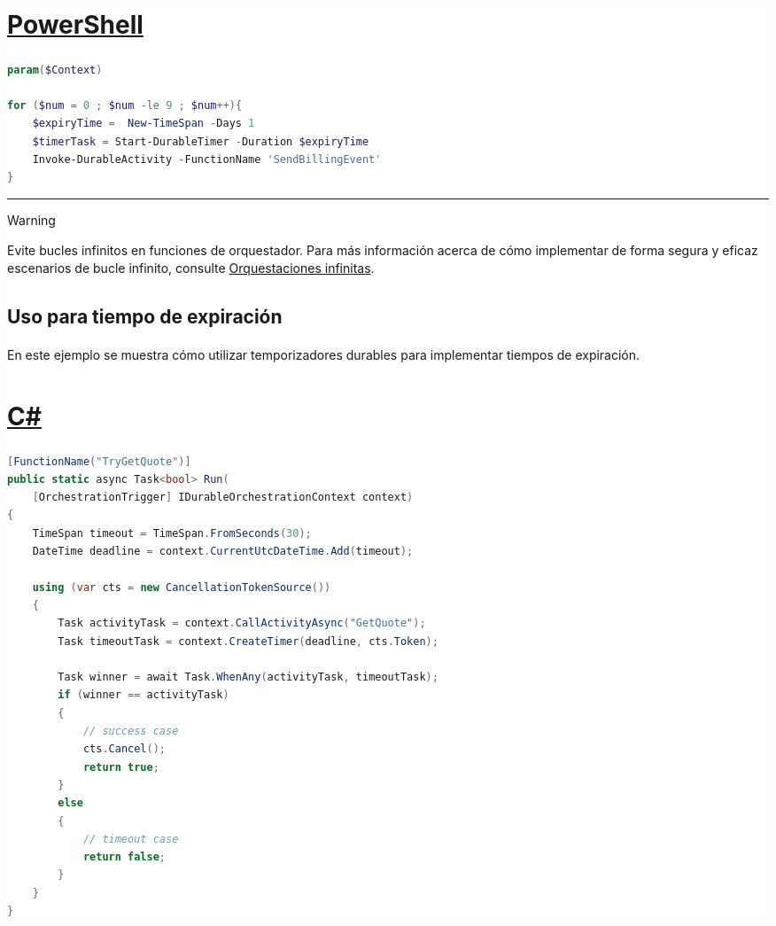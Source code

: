 # <a name="powershell"></a>[PowerShell](#tab/powershell)

```powershell
param($Context)

for ($num = 0 ; $num -le 9 ; $num++){    
    $expiryTime =  New-TimeSpan -Days 1
    $timerTask = Start-DurableTimer -Duration $expiryTime
    Invoke-DurableActivity -FunctionName 'SendBillingEvent'
}
```
---

> [!WARNING]
> Evite bucles infinitos en funciones de orquestador. Para más información acerca de cómo implementar de forma segura y eficaz escenarios de bucle infinito, consulte [Orquestaciones infinitas](durable-functions-eternal-orchestrations.md).

## <a name="usage-for-timeout"></a>Uso para tiempo de expiración

En este ejemplo se muestra cómo utilizar temporizadores durables para implementar tiempos de expiración.

# <a name="c"></a>[C#](#tab/csharp)

```csharp
[FunctionName("TryGetQuote")]
public static async Task<bool> Run(
    [OrchestrationTrigger] IDurableOrchestrationContext context)
{
    TimeSpan timeout = TimeSpan.FromSeconds(30);
    DateTime deadline = context.CurrentUtcDateTime.Add(timeout);

    using (var cts = new CancellationTokenSource())
    {
        Task activityTask = context.CallActivityAsync("GetQuote");
        Task timeoutTask = context.CreateTimer(deadline, cts.Token);

        Task winner = await Task.WhenAny(activityTask, timeoutTask);
        if (winner == activityTask)
        {
            // success case
            cts.Cancel();
            return true;
        }
        else
        {
            // timeout case
            return false;
        }
    }
}
```
